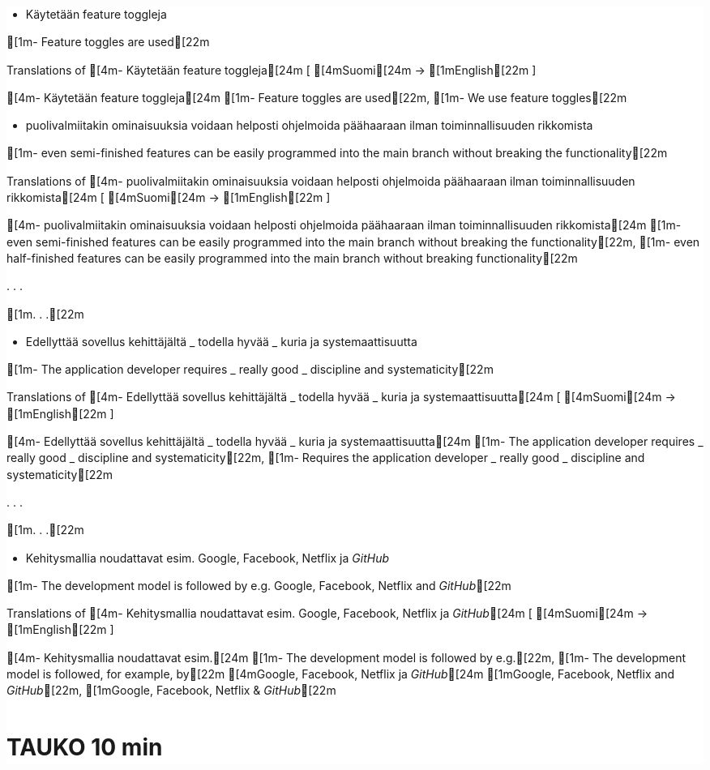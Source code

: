 - Käytetään feature toggleja

[1m- Feature toggles are used[22m

Translations of [4m- Käytetään feature toggleja[24m
[ [4mSuomi[24m -> [1mEnglish[22m ]

[4m- Käytetään feature toggleja[24m
    [1m- Feature toggles are used[22m, [1m- We use feature toggles[22m

- puolivalmiitakin ominaisuuksia voidaan helposti ohjelmoida päähaaraan ilman toiminnallisuuden rikkomista

[1m- even semi-finished features can be easily programmed into the main branch without breaking the functionality[22m

Translations of [4m- puolivalmiitakin ominaisuuksia voidaan helposti ohjelmoida päähaaraan ilman toiminnallisuuden rikkomista[24m
[ [4mSuomi[24m -> [1mEnglish[22m ]

[4m- puolivalmiitakin ominaisuuksia voidaan helposti ohjelmoida päähaaraan ilman toiminnallisuuden rikkomista[24m
    [1m- even semi-finished features can be easily programmed into the main branch without breaking the functionality[22m, [1m- even half-finished features can be easily programmed into the main branch without breaking functionality[22m

. . .

[1m. . .[22m

- Edellyttää sovellus kehittäjältä _ todella hyvää _ kuria ja systemaattisuutta

[1m- The application developer requires _ really good _ discipline and systematicity[22m

Translations of [4m- Edellyttää sovellus kehittäjältä _ todella hyvää _ kuria ja systemaattisuutta[24m
[ [4mSuomi[24m -> [1mEnglish[22m ]

[4m- Edellyttää sovellus kehittäjältä _ todella hyvää _ kuria ja systemaattisuutta[24m
    [1m- The application developer requires _ really good _ discipline and systematicity[22m, [1m- Requires the application developer _ really good _ discipline and systematicity[22m

. . .

[1m. . .[22m

- Kehitysmallia noudattavat esim.  Google, Facebook, Netflix ja _GitHub_

[1m- The development model is followed by e.g. Google, Facebook, Netflix and _GitHub_[22m

Translations of [4m- Kehitysmallia noudattavat esim.  Google, Facebook, Netflix ja _GitHub_[24m
[ [4mSuomi[24m -> [1mEnglish[22m ]

[4m- Kehitysmallia noudattavat esim.[24m
    [1m- The development model is followed by e.g.[22m, [1m- The development model is followed, for example, by[22m
[4mGoogle, Facebook, Netflix ja _GitHub_[24m
    [1mGoogle, Facebook, Netflix and _GitHub_[22m, [1mGoogle, Facebook, Netflix & _GitHub_[22m

# TAUKO 10 min
